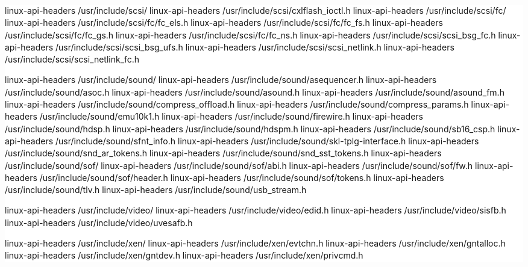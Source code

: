 linux-api-headers /usr/include/scsi/
linux-api-headers /usr/include/scsi/cxlflash_ioctl.h
linux-api-headers /usr/include/scsi/fc/
linux-api-headers /usr/include/scsi/fc/fc_els.h
linux-api-headers /usr/include/scsi/fc/fc_fs.h
linux-api-headers /usr/include/scsi/fc/fc_gs.h
linux-api-headers /usr/include/scsi/fc/fc_ns.h
linux-api-headers /usr/include/scsi/scsi_bsg_fc.h
linux-api-headers /usr/include/scsi/scsi_bsg_ufs.h
linux-api-headers /usr/include/scsi/scsi_netlink.h
linux-api-headers /usr/include/scsi/scsi_netlink_fc.h

linux-api-headers /usr/include/sound/
linux-api-headers /usr/include/sound/asequencer.h
linux-api-headers /usr/include/sound/asoc.h
linux-api-headers /usr/include/sound/asound.h
linux-api-headers /usr/include/sound/asound_fm.h
linux-api-headers /usr/include/sound/compress_offload.h
linux-api-headers /usr/include/sound/compress_params.h
linux-api-headers /usr/include/sound/emu10k1.h
linux-api-headers /usr/include/sound/firewire.h
linux-api-headers /usr/include/sound/hdsp.h
linux-api-headers /usr/include/sound/hdspm.h
linux-api-headers /usr/include/sound/sb16_csp.h
linux-api-headers /usr/include/sound/sfnt_info.h
linux-api-headers /usr/include/sound/skl-tplg-interface.h
linux-api-headers /usr/include/sound/snd_ar_tokens.h
linux-api-headers /usr/include/sound/snd_sst_tokens.h
linux-api-headers /usr/include/sound/sof/
linux-api-headers /usr/include/sound/sof/abi.h
linux-api-headers /usr/include/sound/sof/fw.h
linux-api-headers /usr/include/sound/sof/header.h
linux-api-headers /usr/include/sound/sof/tokens.h
linux-api-headers /usr/include/sound/tlv.h
linux-api-headers /usr/include/sound/usb_stream.h

linux-api-headers /usr/include/video/
linux-api-headers /usr/include/video/edid.h
linux-api-headers /usr/include/video/sisfb.h
linux-api-headers /usr/include/video/uvesafb.h

linux-api-headers /usr/include/xen/
linux-api-headers /usr/include/xen/evtchn.h
linux-api-headers /usr/include/xen/gntalloc.h
linux-api-headers /usr/include/xen/gntdev.h
linux-api-headers /usr/include/xen/privcmd.h